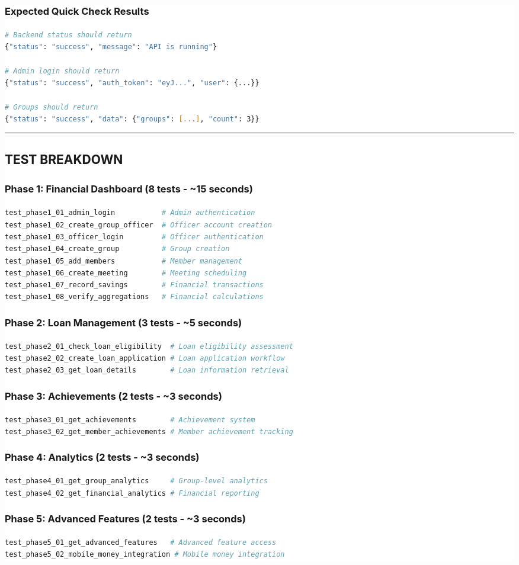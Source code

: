 ### Expected Quick Check Results
```bash
# Backend status should return
{"status": "success", "message": "API is running"}

# Admin login should return
{"status": "success", "auth_token": "eyJ...", "user": {...}}

# Groups should return
{"status": "success", "data": {"groups": [...], "count": 3}}
```

---

## TEST BREAKDOWN

### Phase 1: Financial Dashboard (8 tests - ~15 seconds)
```bash
test_phase1_01_admin_login           # Admin authentication
test_phase1_02_create_group_officer  # Officer account creation
test_phase1_03_officer_login         # Officer authentication
test_phase1_04_create_group          # Group creation
test_phase1_05_add_members           # Member management
test_phase1_06_create_meeting        # Meeting scheduling
test_phase1_07_record_savings        # Financial transactions
test_phase1_08_verify_aggregations   # Financial calculations
```

### Phase 2: Loan Management (3 tests - ~5 seconds)
```bash
test_phase2_01_check_loan_eligibility  # Loan eligibility assessment
test_phase2_02_create_loan_application # Loan application workflow
test_phase2_03_get_loan_details        # Loan information retrieval
```

### Phase 3: Achievements (2 tests - ~3 seconds)
```bash
test_phase3_01_get_achievements        # Achievement system
test_phase3_02_get_member_achievements # Member achievement tracking
```

### Phase 4: Analytics (2 tests - ~3 seconds)
```bash
test_phase4_01_get_group_analytics     # Group-level analytics
test_phase4_02_get_financial_analytics # Financial reporting
```

### Phase 5: Advanced Features (2 tests - ~3 seconds)
```bash
test_phase5_01_get_advanced_features   # Advanced feature access
test_phase5_02_mobile_money_integration # Mobile money integration
```
